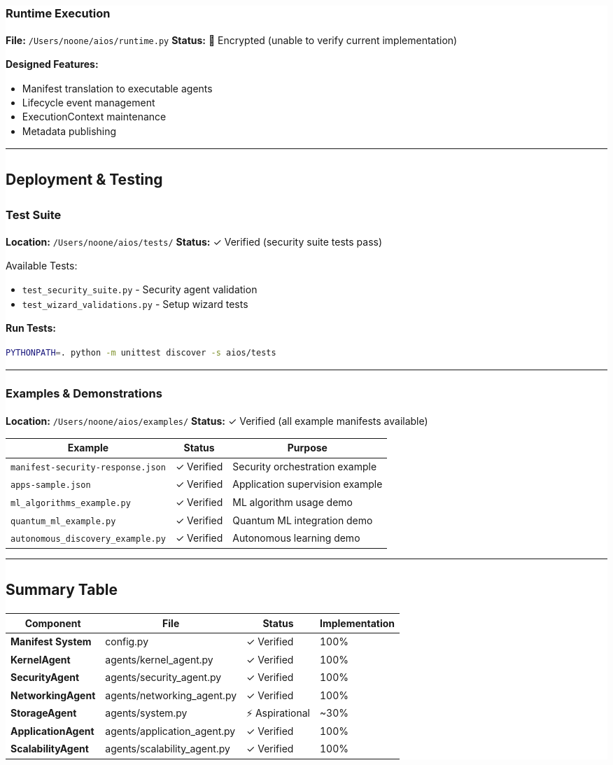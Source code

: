 
### Runtime Execution

**File:** `/Users/noone/aios/runtime.py`
**Status:** 🔐 Encrypted (unable to verify current implementation)

**Designed Features:**
- Manifest translation to executable agents
- Lifecycle event management
- ExecutionContext maintenance
- Metadata publishing

---

## Deployment & Testing

### Test Suite

**Location:** `/Users/noone/aios/tests/`
**Status:** ✓ Verified (security suite tests pass)

Available Tests:
- `test_security_suite.py` - Security agent validation
- `test_wizard_validations.py` - Setup wizard tests

**Run Tests:**
```bash
PYTHONPATH=. python -m unittest discover -s aios/tests
```

---

### Examples & Demonstrations

**Location:** `/Users/noone/aios/examples/`
**Status:** ✓ Verified (all example manifests available)

| Example | Status | Purpose |
|---------|--------|---------|
| `manifest-security-response.json` | ✓ Verified | Security orchestration example |
| `apps-sample.json` | ✓ Verified | Application supervision example |
| `ml_algorithms_example.py` | ✓ Verified | ML algorithm usage demo |
| `quantum_ml_example.py` | ✓ Verified | Quantum ML integration demo |
| `autonomous_discovery_example.py` | ✓ Verified | Autonomous learning demo |

---

## Summary Table

| Component | File | Status | Implementation |
|-----------|------|--------|-----------------|
| **Manifest System** | config.py | ✓ Verified | 100% |
| **KernelAgent** | agents/kernel_agent.py | ✓ Verified | 100% |
| **SecurityAgent** | agents/security_agent.py | ✓ Verified | 100% |
| **NetworkingAgent** | agents/networking_agent.py | ✓ Verified | 100% |
| **StorageAgent** | agents/system.py | ⚡ Aspirational | ~30% |
| **ApplicationAgent** | agents/application_agent.py | ✓ Verified | 100% |
| **ScalabilityAgent** | agents/scalability_agent.py | ✓ Verified | 100% |
